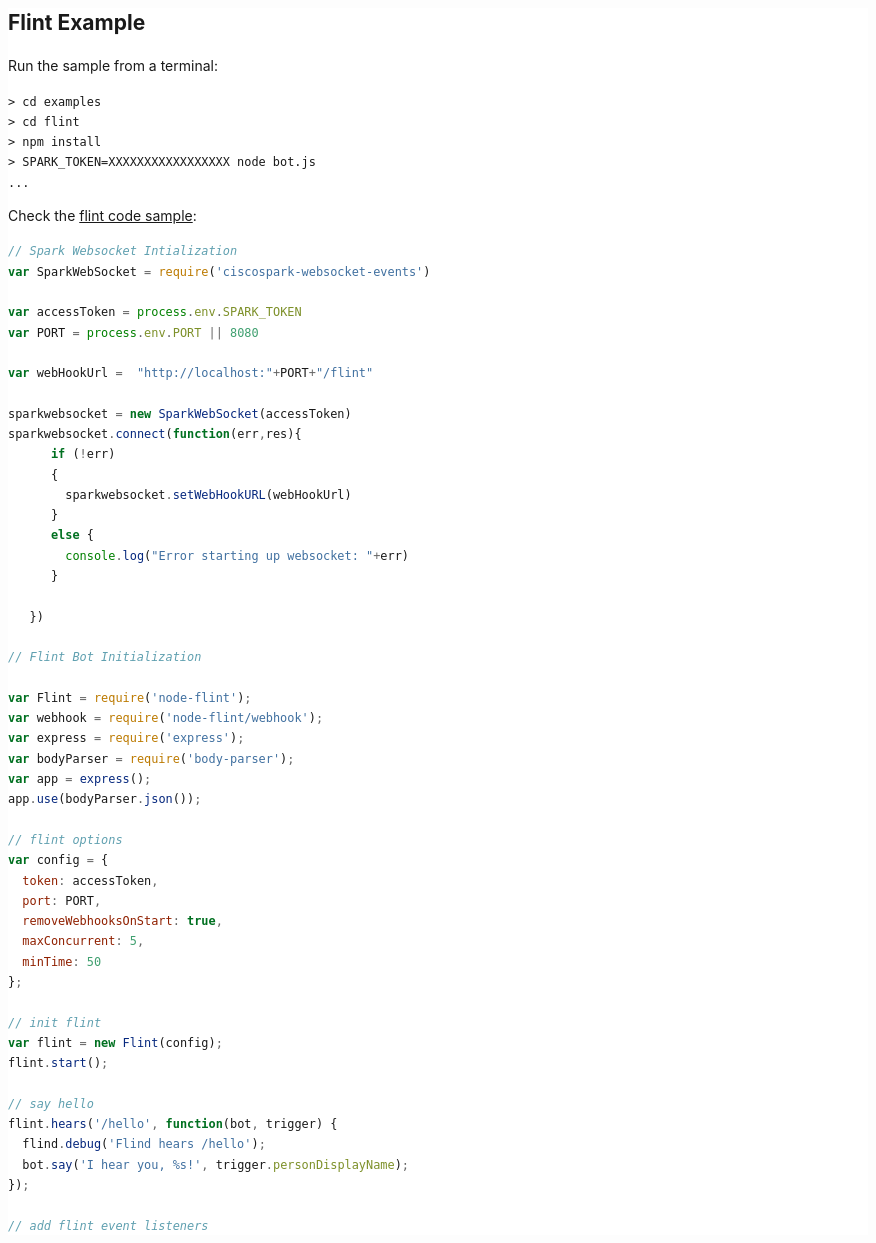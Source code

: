 
## Flint Example

Run the sample from a terminal:

```shell
> cd examples
> cd flint
> npm install
> SPARK_TOKEN=XXXXXXXXXXXXXXXXX node bot.js
...
```


Check the [flint code sample](examples/flint/bot.js):

```javascript
// Spark Websocket Intialization
var SparkWebSocket = require('ciscospark-websocket-events')

var accessToken = process.env.SPARK_TOKEN
var PORT = process.env.PORT || 8080

var webHookUrl =  "http://localhost:"+PORT+"/flint"

sparkwebsocket = new SparkWebSocket(accessToken)
sparkwebsocket.connect(function(err,res){
      if (!err)
      {
        sparkwebsocket.setWebHookURL(webHookUrl)
      }
      else {
        console.log("Error starting up websocket: "+err)
      }

   })

// Flint Bot Initialization

var Flint = require('node-flint');
var webhook = require('node-flint/webhook');
var express = require('express');
var bodyParser = require('body-parser');
var app = express();
app.use(bodyParser.json());

// flint options
var config = {
  token: accessToken,
  port: PORT,
  removeWebhooksOnStart: true,
  maxConcurrent: 5,
  minTime: 50
};

// init flint
var flint = new Flint(config);
flint.start();

// say hello
flint.hears('/hello', function(bot, trigger) {
  flind.debug('Flind hears /hello');
  bot.say('I hear you, %s!', trigger.personDisplayName);
});

// add flint event listeners
```